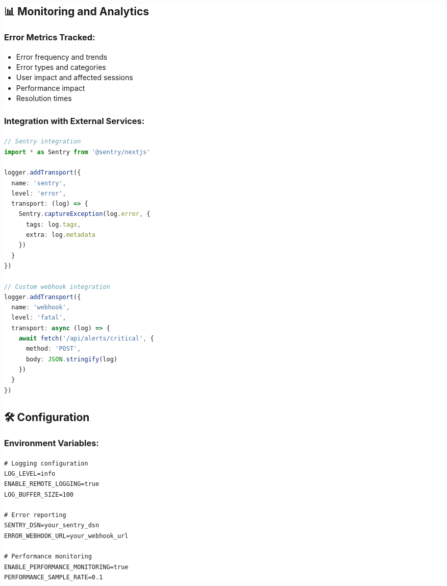## 📊 Monitoring and Analytics

### **Error Metrics Tracked**:
- Error frequency and trends
- Error types and categories
- User impact and affected sessions
- Performance impact
- Resolution times

### **Integration with External Services**:
```typescript
// Sentry integration
import * as Sentry from '@sentry/nextjs'

logger.addTransport({
  name: 'sentry',
  level: 'error',
  transport: (log) => {
    Sentry.captureException(log.error, {
      tags: log.tags,
      extra: log.metadata
    })
  }
})

// Custom webhook integration
logger.addTransport({
  name: 'webhook',
  level: 'fatal',
  transport: async (log) => {
    await fetch('/api/alerts/critical', {
      method: 'POST',
      body: JSON.stringify(log)
    })
  }
})
```

## 🛠️ Configuration

### **Environment Variables**:
```env
# Logging configuration
LOG_LEVEL=info
ENABLE_REMOTE_LOGGING=true
LOG_BUFFER_SIZE=100

# Error reporting
SENTRY_DSN=your_sentry_dsn
ERROR_WEBHOOK_URL=your_webhook_url

# Performance monitoring
ENABLE_PERFORMANCE_MONITORING=true
PERFORMANCE_SAMPLE_RATE=0.1
```
